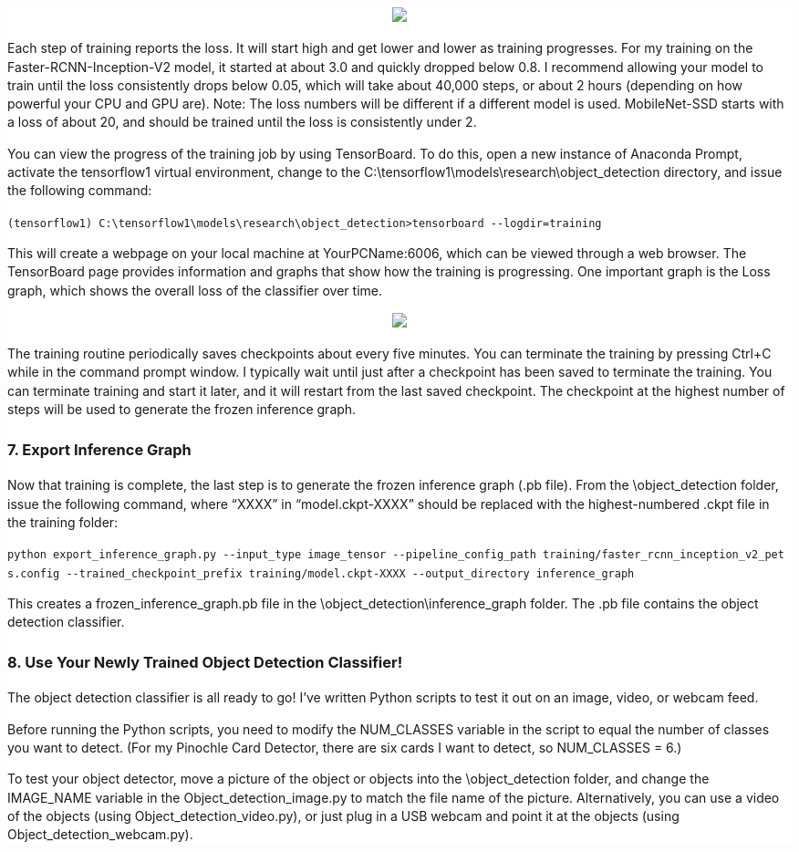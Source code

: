 <p align="center">
  <img src="doc/training.jpg">
</p>

Each step of training reports the loss. It will start high and get lower and lower as training progresses. For my training on the Faster-RCNN-Inception-V2 model, it started at about 3.0 and quickly dropped below 0.8. I recommend allowing your model to train until the loss consistently drops below 0.05, which will take about 40,000 steps, or about 2 hours (depending on how powerful your CPU and GPU are). Note: The loss numbers will be different if a different model is used. MobileNet-SSD starts with a loss of about 20, and should be trained until the loss is consistently under 2.

You can view the progress of the training job by using TensorBoard. To do this, open a new instance of Anaconda Prompt, activate the tensorflow1 virtual environment, change to the C:\tensorflow1\models\research\object_detection directory, and issue the following command:
```
(tensorflow1) C:\tensorflow1\models\research\object_detection>tensorboard --logdir=training
```
This will create a webpage on your local machine at YourPCName:6006, which can be viewed through a web browser. The TensorBoard page provides information and graphs that show how the training is progressing. One important graph is the Loss graph, which shows the overall loss of the classifier over time.

<p align="center">
  <img src="doc/loss_graph.JPG">
</p>

The training routine periodically saves checkpoints about every five minutes. You can terminate the training by pressing Ctrl+C while in the command prompt window. I typically wait until just after a checkpoint has been saved to terminate the training. You can terminate training and start it later, and it will restart from the last saved checkpoint. The checkpoint at the highest number of steps will be used to generate the frozen inference graph.

### 7. Export Inference Graph
Now that training is complete, the last step is to generate the frozen inference graph (.pb file). From the \object_detection folder, issue the following command, where “XXXX” in “model.ckpt-XXXX” should be replaced with the highest-numbered .ckpt file in the training folder:
```
python export_inference_graph.py --input_type image_tensor --pipeline_config_path training/faster_rcnn_inception_v2_pets.config --trained_checkpoint_prefix training/model.ckpt-XXXX --output_directory inference_graph
```
This creates a frozen_inference_graph.pb file in the \object_detection\inference_graph folder. The .pb file contains the object detection classifier.

### 8. Use Your Newly Trained Object Detection Classifier!
The object detection classifier is all ready to go! I’ve written Python scripts to test it out on an image, video, or webcam feed.

Before running the Python scripts, you need to modify the NUM_CLASSES variable in the script to equal the number of classes you want to detect. (For my Pinochle Card Detector, there are six cards I want to detect, so NUM_CLASSES = 6.)

To test your object detector, move a picture of the object or objects into the \object_detection folder, and change the IMAGE_NAME variable in the Object_detection_image.py to match the file name of the picture. Alternatively, you can use a video of the objects (using Object_detection_video.py), or just plug in a USB webcam and point it at the objects (using Object_detection_webcam.py).
